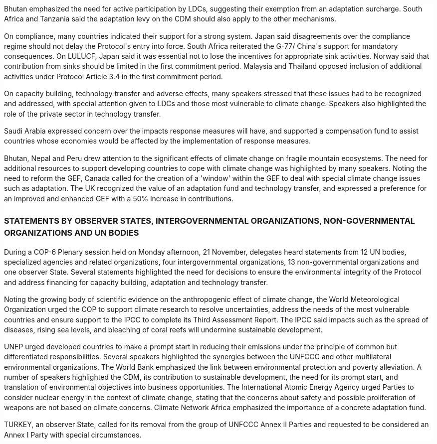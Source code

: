 Bhutan emphasized the need for active participation by LDCs,  suggesting their exemption from an adaptation surcharge. South  Africa and Tanzania said the adaptation levy on the CDM should  also apply to the other mechanisms.

On compliance, many countries indicated their support for a strong  system. Japan said disagreements over the compliance regime should  not delay the Protocol's entry into force. South Africa reiterated  the G-77/ China's support for mandatory consequences. On LULUCF,  Japan said it was essential not to lose the incentives for  appropriate sink activities. Norway said that contribution from  sinks should be limited in the first commitment period. Malaysia  and Thailand opposed inclusion of additional activities under  Protocol Article 3.4 in the first commitment period.

On capacity building, technology transfer and adverse effects,  many speakers stressed that these issues had to be recognized and  addressed, with special attention given to LDCs and those most  vulnerable to climate change. Speakers also highlighted the role  of the private sector in technology transfer.

Saudi Arabia expressed concern over the impacts response measures  will have, and supported a compensation fund to assist countries  whose economies would be affected by the implementation of  response measures.

Bhutan, Nepal and Peru drew attention to the significant effects  of climate change on fragile mountain ecosystems. The need for  additional resources to support developing countries to cope with  climate change was highlighted by many speakers. Noting the need  to reform the GEF, Canada called for the creation of a 'window'  within the GEF to deal with special climate change issues such as  adaptation. The UK recognized the value of an adaptation fund and  technology transfer, and expressed a preference for an improved  and enhanced GEF with a 50% increase in contributions.

### STATEMENTS BY OBSERVER STATES, INTERGOVERNMENTAL ORGANIZATIONS,  NON-GOVERNMENTAL ORGANIZATIONS AND UN BODIES

During a COP-6  Plenary session held on Monday afternoon, 21 November, delegates  heard statements from 12 UN bodies, specialized agencies and  related organizations, four intergovernmental organizations, 13  non-governmental organizations and one observer State. Several  statements highlighted the need for decisions to ensure the  environmental integrity of the Protocol and address financing for  capacity building, adaptation and technology transfer.

Noting the growing body of scientific evidence on the  anthropogenic effect of climate change, the World Meteorological  Organization urged the COP to support climate research to resolve  uncertainties, address the needs of the most vulnerable countries  and ensure support to the IPCC to complete its Third Assessment  Report. The IPCC said impacts such as the spread of diseases,  rising sea levels, and bleaching of coral reefs will undermine  sustainable development.

UNEP urged developed countries to make a prompt start in reducing  their emissions under the principle of common but differentiated  responsibilities. Several speakers highlighted the synergies  between the UNFCCC and other multilateral environmental  organizations. The World Bank emphasized the link between  environmental protection and poverty alleviation. A number of  speakers highlighted the CDM, its contribution to sustainable  development, the need for its prompt start, and translation of  environmental objectives into business opportunities. The  International Atomic Energy Agency urged Parties to consider  nuclear energy in the context of climate change, stating that the  concerns about safety and possible proliferation of weapons are  not based on climate concerns. Climate Network Africa emphasized  the importance of a concrete adaptation fund.

TURKEY, an observer State, called for its removal from the group  of UNFCCC Annex II Parties and requested to be considered an Annex  I Party with special circumstances.
